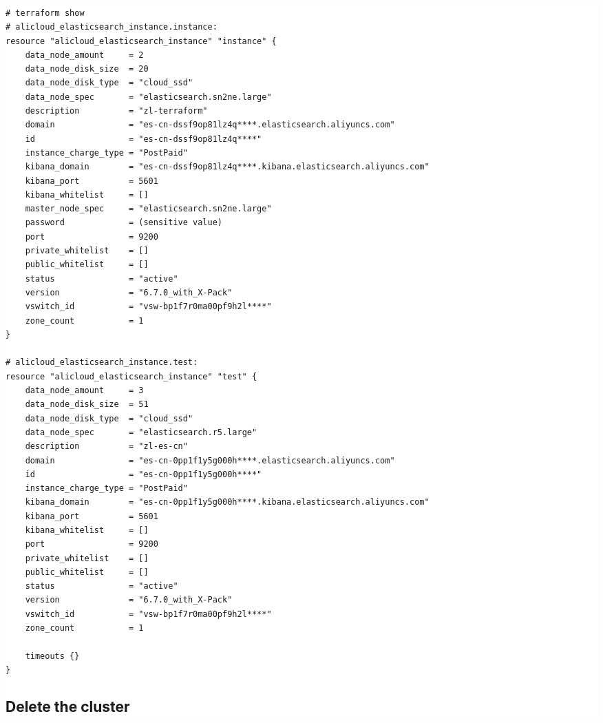 ```
# terraform show
# alicloud_elasticsearch_instance.instance:
resource "alicloud_elasticsearch_instance" "instance" {
    data_node_amount     = 2
    data_node_disk_size  = 20
    data_node_disk_type  = "cloud_ssd"
    data_node_spec       = "elasticsearch.sn2ne.large"
    description          = "zl-terraform"
    domain               = "es-cn-dssf9op81lz4q****.elasticsearch.aliyuncs.com"
    id                   = "es-cn-dssf9op81lz4q****"
    instance_charge_type = "PostPaid"
    kibana_domain        = "es-cn-dssf9op81lz4q****.kibana.elasticsearch.aliyuncs.com"
    kibana_port          = 5601
    kibana_whitelist     = []
    master_node_spec     = "elasticsearch.sn2ne.large"
    password             = (sensitive value)
    port                 = 9200
    private_whitelist    = []
    public_whitelist     = []
    status               = "active"
    version              = "6.7.0_with_X-Pack"
    vswitch_id           = "vsw-bp1f7r0ma00pf9h2l****"
    zone_count           = 1
}

# alicloud_elasticsearch_instance.test:
resource "alicloud_elasticsearch_instance" "test" {
    data_node_amount     = 3
    data_node_disk_size  = 51
    data_node_disk_type  = "cloud_ssd"
    data_node_spec       = "elasticsearch.r5.large"
    description          = "zl-es-cn"
    domain               = "es-cn-0pp1f1y5g000h****.elasticsearch.aliyuncs.com"
    id                   = "es-cn-0pp1f1y5g000h****"
    instance_charge_type = "PostPaid"
    kibana_domain        = "es-cn-0pp1f1y5g000h****.kibana.elasticsearch.aliyuncs.com"
    kibana_port          = 5601
    kibana_whitelist     = []
    port                 = 9200
    private_whitelist    = []
    public_whitelist     = []
    status               = "active"
    version              = "6.7.0_with_X-Pack"
    vswitch_id           = "vsw-bp1f7r0ma00pf9h2l****"
    zone_count           = 1

    timeouts {}
}
```

## Delete the cluster
